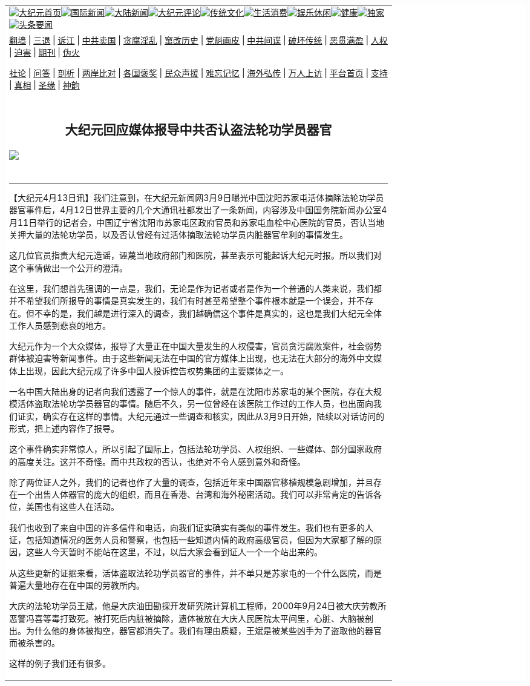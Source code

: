 <a name="1" id="1" target="_blank"></a><span id="1"></span>
<table align=center border="0"><tr><td colspan="2" VALIGN=TOP><a href="https://github.com/1992513/djy/blob/master/gb/nf1351518.md#1"><img src="https://raw.githubusercontent.com/1992513/www/master/t/djy/1.jpg" title="大纪元首页" alt="大纪元首页"></a><a href="https://github.com/1992513/djy/blob/master/gb/n24hr.md#1"><img src="https://raw.githubusercontent.com/1992513/www/master/t/djy/3.jpg" title="国际新闻" alt="国际新闻"></a><a href="https://github.com/1992513/djy/blob/master/gb/nsc413.md#1"><img src="https://raw.githubusercontent.com/1992513/www/master/t/djy/4.jpg" title="大陆新闻" alt="大陆新闻"></a><a href="https://github.com/1992513/djy/blob/master/gb/news392.md#1"><img src="https://raw.githubusercontent.com/1992513/www/master/t/djy/5.jpg" title="大纪元评论" alt="大纪元评论"></a><a href="https://github.com/1992513/djy/blob/master/gb/news2007.md#1"><img src="https://raw.githubusercontent.com/1992513/www/master/t/djy/6.jpg" title="传统文化" alt="传统文化"></a><a href="https://github.com/1992513/djy/blob/master/gb/news2008.md#1"><img src="https://raw.githubusercontent.com/1992513/www/master/t/djy/7.jpg" title="生活消费" alt="生活消费"></a><a href="https://github.com/1992513/djy/blob/master/gb/ncyule.md#1"><img src="https://raw.githubusercontent.com/1992513/www/master/t/djy/8.jpg" title="娱乐休闲" alt="娱乐休闲"></a><a href="https://github.com/1992513/djy/blob/master/gb/nsc1002.md#1"><img src="https://raw.githubusercontent.com/1992513/www/master/t/djy/9.jpg" title="健康" alt="健康"></a><a href="https://github.com/1992513/djy/blob/master/gb/nf6092.md#1"><img src="https://raw.githubusercontent.com/1992513/www/master/t/djy/10a.jpg" title="独家" alt="独家"></a><a href="https://github.com/1992513/djy/blob/master/gb/nf4514.md#1"><img src="https://raw.githubusercontent.com/1992513/www/master/t/djy/12a.jpg" title="头条要闻" alt="头条要闻"></a></td></tr>
<tr><td colspan="2" VALIGN=TOP><a target="_blank" href="https://github.com/1992513/www/blob/master/README.md?zsrh#1">翻墙</a> | <a target="_blank" href="https://github.com/1992513/djy/blob/master/gb/nf5657.md#1">三退</a> | <a target="_blank" href="https://github.com/1992513/djy/blob/master/gb/nf6124.md#1">诉江</a> | <a target="_blank" href="https://github.com/1992513/djy/blob/master/gb/nf1176117.md#1">中共卖国</a> | <a target="_blank" href="https://github.com/1992513/djy/blob/master/gb/nf5773.md#1">贪腐淫乱</a> | <a target="_blank" href="https://github.com/1992513/djy/blob/master/gb/nf1176115.md#1">窜改历史</a> | <a target="_blank" href="https://github.com/1992513/djy/blob/master/gb/nf1176107.md#1">党魁画皮</a> | <a target="_blank" href="https://github.com/1992513/djy/blob/master/gb/nf1320400.md#1">中共间谍</a> | <a target="_blank" href="https://github.com/1992513/djy/blob/master/gb/nf1176114.md#1">破坏传统</a> | <a target="_blank" href="https://github.com/1992513/ntdtv/blob/master/gb/prog447_1.md#1">恶贯满盈</a> | <a target="_blank" href="https://github.com/1992513/djy/blob/master/gb/ncid278.md#1">人权</a> | <a target="_blank" href="https://github.com/1992513/djy/blob/master/gb/nf1176111.md#1">迫害</a> | <a target="_blank" href="https://gitlab.com/szzdlab/mh-qikan/blob/master/README.md#1">期刊</a> | <a target="_blank" href="https://github.com/1992513/djy/blob/master/gb/nf5562.md#1">伪火</a></p><p><a target="_blank" href="https://github.com/1992513/djy/blob/master/gb/9p.md#1">社论</a> | <a target="_blank" href="https://github.com/1992513/djy/blob/master/gb/nf4378.md#1">问答</a> | <a target="_blank" href="https://github.com/1992513/djy/blob/master/gb/nf5792.md#1">剖析</a> | <a target="_blank" href="https://github.com/1992513/djy/blob/master/gb/nf5735.md#1">两岸比对</a> | <a target="_blank" href="https://github.com/1992513/djy/blob/master/gb/nf6119.md#1">各国褒奖</a> | <a target="_blank" href="https://github.com/1992513/djy/blob/master/gb/nf6120.md#1">民众声援</a> | <a target="_blank" href="https://github.com/1992513/djy/blob/master/gb/nf1188594.md#1">难忘记忆</a> | <a target="_blank" href="https://github.com/1992513/djy/blob/master/gb/nf3180.md#1">海外弘传</a> | <a target="_blank" href="https://github.com/1992513/djy/blob/master/gb/nf5410.md#1">万人上访</a> | <a target="_blank" href="https://github.com/1992513/www/blob/master/README.md?zsrh#1">平台首页</a> | <a target="_blank" href="https://github.com/1992513/djy/blob/master/gb/nf4386.md#1">支持</a> | <a target="_blank" href="https://github.com/1992513/djy/blob/master/gb/nf4389.md#1">真相</a> | <a target="_blank" href="https://github.com/1992513/djy/blob/master/gb/nf5790.md#1">圣缘</a> | <a target="_blank" href="https://github.com/1992513/djy/blob/master/gb/nf4786.md#1">神韵</a></td></tr>
<tr><td VALIGN=TOP width="626"><h2 align=center>大纪元回应媒体报导中共否认盗法轮功学员器官</h2>
<img width="600" src="https://i.epochtimes.com/assets/uploads/2006/04/60413093817789.jpg" />
<h6></h6>
<hr>
	<p>【大纪元4月13日讯】我们注意到，在大纪元新闻网3月9日曝光中国沈阳苏家屯活体摘除法轮功学员器官事件后，4月12日世界主要的几个大通讯社都发出了一条新闻，内容涉及中国国务院新闻办公室4月11日举行的记者会，中国辽宁省沈阳市苏家屯区政府官员和苏家屯血栓中心医院的官员，否认当地关押大量的法轮功学员，以及否认曾经有过活体摘取法轮功学员内脏器官牟利的事情发生。</p>
<p>这几位官员指责大纪元造谣，诬蔑当地政府部门和医院，甚至表示可能起诉大纪元时报。所以我们对这个事情做出一个公开的澄清。</p>
<p>在这里，我们想首先强调的一点是，我们，无论是作为记者或者是作为一个普通的人类来说，我们都并不希望我们所报导的事情是真实发生的，我们有时甚至希望整个事件根本就是一个误会，并不存在。但不幸的是，我们越是进行深入的调查，我们越确信这个事件是真实的，这也是我们大纪元全体工作人员感到悲哀的地方。</p>
<p>大纪元作为一个大众媒体，报导了大量正在中国大量发生的人权侵害，官员贪污腐败案件，社会弱势群体被迫害等新闻事件。由于这些新闻无法在中国的官方媒体上出现，也无法在大部分的海外中文媒体上出现，因此大纪元成了许多中国人投诉控告权势集团的主要媒体之一。</p>
<p>一名中国大陆出身的记者向我们透露了一个惊人的事件，就是在沈阳市苏家屯的某个医院，存在大规模活体盗取法轮功学员器官的事情。随后不久，另一位曾经在该医院工作过的工作人员，也出面向我们证实，确实存在这样的事情。大纪元通过一些调查和核实，因此从3月9日开始，陆续以对话访问的形式，把上述内容作了报导。</p>
<p>这个事件确实非常惊人，所以引起了国际上，包括法轮功学员、人权组织、一些媒体、部分国家政府的高度关注。这并不奇怪。而中共政权的否认，也绝对不令人感到意外和奇怪。</p>
<p>除了两位证人之外，我们的记者也作了大量的调查，包括近年来中国器官移植规模急剧增加，并且存在一个出售人体器官的庞大的组织，而且在香港、台湾和海外秘密活动。我们可以非常肯定的告诉各位，美国也有这些人在活动。</p>
<p>我们也收到了来自中国的许多信件和电话，向我们证实确实有类似的事件发生。我们也有更多的人证，包括知道情况的医务人员和警察，也包括一些知道内情的政府高级官员，但因为大家都了解的原因，这些人今天暂时不能站在这里，不过，以后大家会看到证人一个一个站出来的。</p>
<p>从这些更新的证据来看，活体盗取法轮功学员器官的事件，并不单只是苏家屯的一个什么医院，而是普遍大量地存在在中国的劳教所内。</p>
<p>大庆的法轮功学员王斌，他是大庆油田勘探开发研究院计算机工程师，2000年9月24日被大庆劳教所恶警冯喜等毒打致死。被打死后内脏被摘除，遗体被放在大庆人民医院太平间里，心脏、大脑被剖出。为什么他的身体被掏空，器官都消失了。我们有理由质疑，王斌是被某些凶手为了盗取他的器官而被杀害的。</p>
<p>这样的例子我们还有很多。</p>